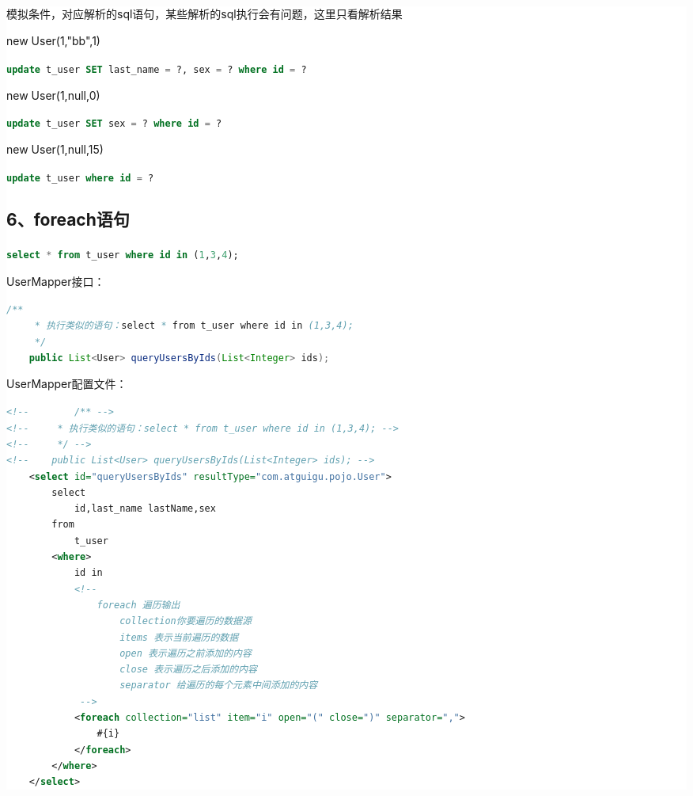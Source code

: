 ```xml
```

模拟条件，对应解析的sql语句，某些解析的sql执行会有问题，这里只看解析结果

new User(1,"bb",1) 

```sql
update t_user SET last_name = ?, sex = ? where id = ?
```

new User(1,null,0) 

```sql
update t_user SET sex = ? where id = ?
```

new User(1,null,15)

```sql
update t_user where id = ?
```

## 6、foreach语句

```sql
select * from t_user where id in (1,3,4);
```

UserMapper接口：

```java
/**
	 * 执行类似的语句：select * from t_user where id in (1,3,4);
	 */
	public List<User> queryUsersByIds(List<Integer> ids);
```

UserMapper配置文件：

```xml
<!-- 		/** -->
<!-- 	 * 执行类似的语句：select * from t_user where id in (1,3,4); -->
<!-- 	 */ -->
<!-- 	public List<User> queryUsersByIds(List<Integer> ids); -->
	<select id="queryUsersByIds" resultType="com.atguigu.pojo.User">
		select 
			id,last_name lastName,sex 
		from 
			t_user 
		<where>
			id in 
			<!-- 
				foreach 遍历输出
					collection你要遍历的数据源
					items 表示当前遍历的数据
					open 表示遍历之前添加的内容 
					close 表示遍历之后添加的内容
					separator 给遍历的每个元素中间添加的内容
			 -->
			<foreach collection="list" item="i" open="(" close=")" separator=",">
				#{i}
			</foreach>
		</where>
	</select>
```
